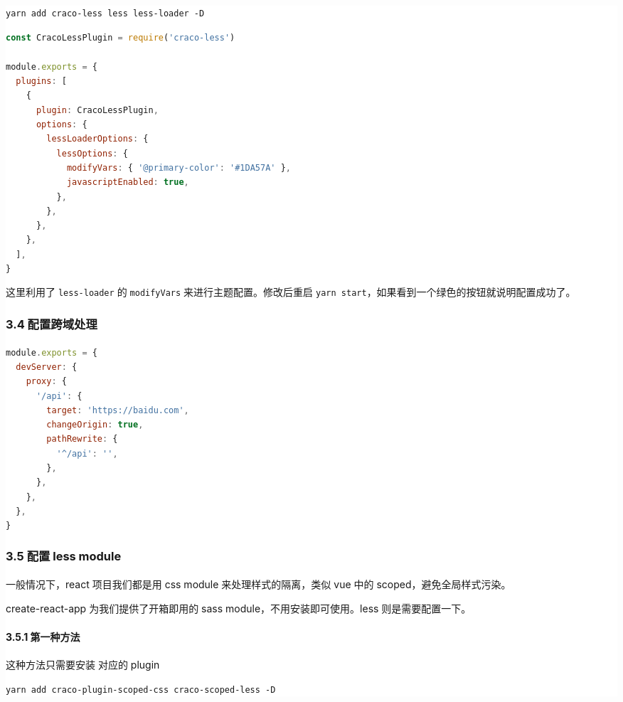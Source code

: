 ```shell
yarn add craco-less less less-loader -D
```

```js
const CracoLessPlugin = require('craco-less')

module.exports = {
  plugins: [
    {
      plugin: CracoLessPlugin,
      options: {
        lessLoaderOptions: {
          lessOptions: {
            modifyVars: { '@primary-color': '#1DA57A' },
            javascriptEnabled: true,
          },
        },
      },
    },
  ],
}
```

这里利用了 `less-loader` 的 `modifyVars` 来进行主题配置。修改后重启 `yarn start`，如果看到一个绿色的按钮就说明配置成功了。

### 3.4 配置跨域处理

```js
module.exports = {
  devServer: {
    proxy: {
      '/api': {
        target: 'https://baidu.com',
        changeOrigin: true,
        pathRewrite: {
          '^/api': '',
        },
      },
    },
  },
}
```

### 3.5 配置 less module

一般情况下，react 项目我们都是用 css module 来处理样式的隔离，类似 vue 中的 scoped，避免全局样式污染。

create-react-app 为我们提供了开箱即用的 sass module，不用安装即可使用。less 则是需要配置一下。

#### 3.5.1 第一种方法

这种方法只需要安装 对应的 plugin

```shell
yarn add craco-plugin-scoped-css craco-scoped-less -D
```
